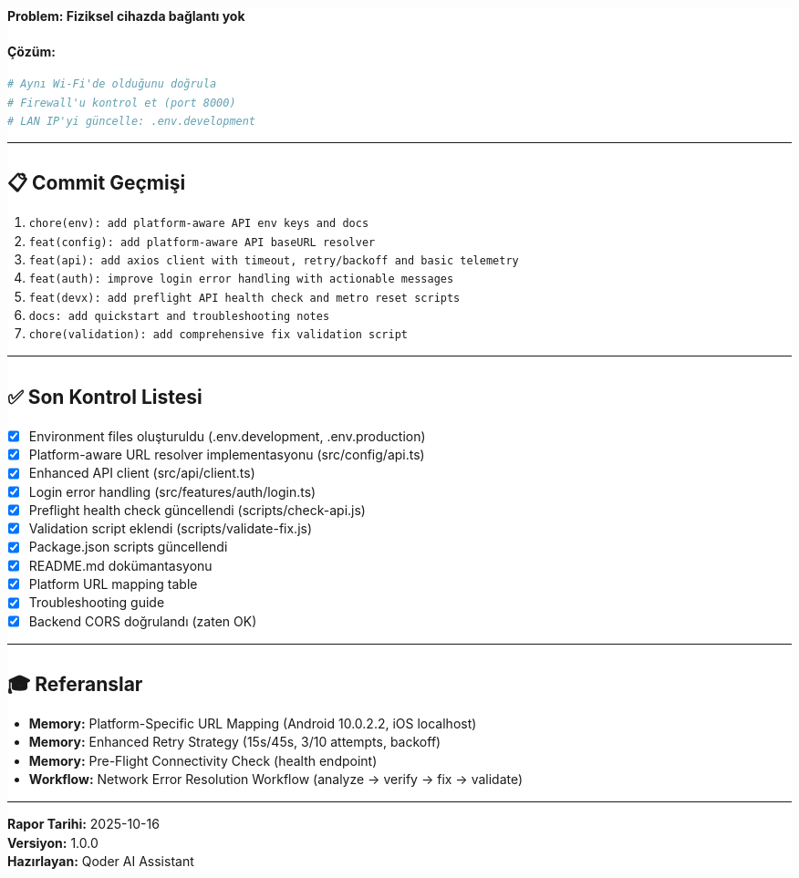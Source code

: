 #### Problem: Fiziksel cihazda bağlantı yok
**Çözüm:**
```bash
# Aynı Wi-Fi'de olduğunu doğrula
# Firewall'u kontrol et (port 8000)
# LAN IP'yi güncelle: .env.development
```

---

## 📋 Commit Geçmişi

1. `chore(env): add platform-aware API env keys and docs`
2. `feat(config): add platform-aware API baseURL resolver`
3. `feat(api): add axios client with timeout, retry/backoff and basic telemetry`
4. `feat(auth): improve login error handling with actionable messages`
5. `feat(devx): add preflight API health check and metro reset scripts`
6. `docs: add quickstart and troubleshooting notes`
7. `chore(validation): add comprehensive fix validation script`

---

## ✅ Son Kontrol Listesi

- [x] Environment files oluşturuldu (.env.development, .env.production)
- [x] Platform-aware URL resolver implementasyonu (src/config/api.ts)
- [x] Enhanced API client (src/api/client.ts)
- [x] Login error handling (src/features/auth/login.ts)
- [x] Preflight health check güncellendi (scripts/check-api.js)
- [x] Validation script eklendi (scripts/validate-fix.js)
- [x] Package.json scripts güncellendi
- [x] README.md dokümantasyonu
- [x] Platform URL mapping table
- [x] Troubleshooting guide
- [x] Backend CORS doğrulandı (zaten OK)

---

## 🎓 Referanslar

- **Memory:** Platform-Specific URL Mapping (Android 10.0.2.2, iOS localhost)
- **Memory:** Enhanced Retry Strategy (15s/45s, 3/10 attempts, backoff)
- **Memory:** Pre-Flight Connectivity Check (health endpoint)
- **Workflow:** Network Error Resolution Workflow (analyze → verify → fix → validate)

---

**Rapor Tarihi:** 2025-10-16  
**Versiyon:** 1.0.0  
**Hazırlayan:** Qoder AI Assistant
